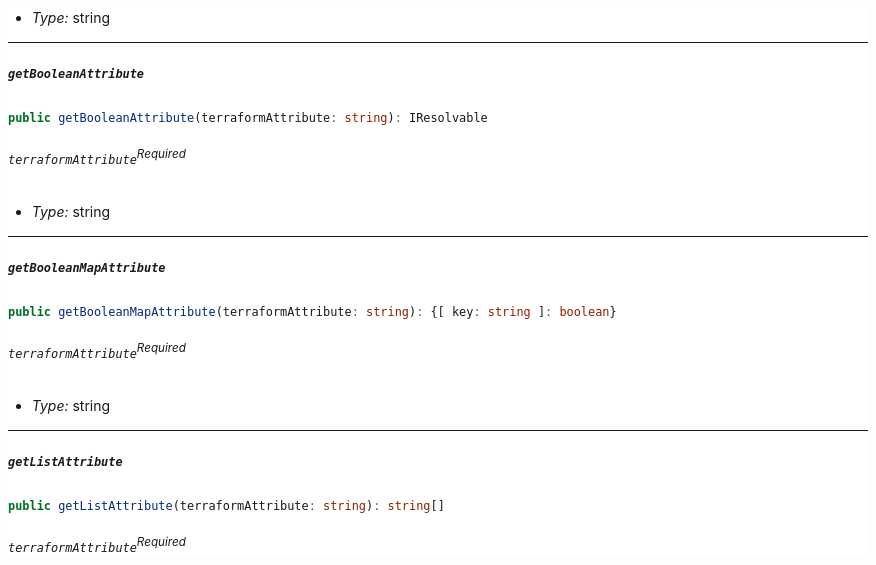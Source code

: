 - *Type:* string

---

##### `getBooleanAttribute` <a name="getBooleanAttribute" id="rhizo-co-terraform-provider-oci.artifactsContainerImageSignature.ArtifactsContainerImageSignatureTimeoutsOutputReference.getBooleanAttribute"></a>

```typescript
public getBooleanAttribute(terraformAttribute: string): IResolvable
```

###### `terraformAttribute`<sup>Required</sup> <a name="terraformAttribute" id="rhizo-co-terraform-provider-oci.artifactsContainerImageSignature.ArtifactsContainerImageSignatureTimeoutsOutputReference.getBooleanAttribute.parameter.terraformAttribute"></a>

- *Type:* string

---

##### `getBooleanMapAttribute` <a name="getBooleanMapAttribute" id="rhizo-co-terraform-provider-oci.artifactsContainerImageSignature.ArtifactsContainerImageSignatureTimeoutsOutputReference.getBooleanMapAttribute"></a>

```typescript
public getBooleanMapAttribute(terraformAttribute: string): {[ key: string ]: boolean}
```

###### `terraformAttribute`<sup>Required</sup> <a name="terraformAttribute" id="rhizo-co-terraform-provider-oci.artifactsContainerImageSignature.ArtifactsContainerImageSignatureTimeoutsOutputReference.getBooleanMapAttribute.parameter.terraformAttribute"></a>

- *Type:* string

---

##### `getListAttribute` <a name="getListAttribute" id="rhizo-co-terraform-provider-oci.artifactsContainerImageSignature.ArtifactsContainerImageSignatureTimeoutsOutputReference.getListAttribute"></a>

```typescript
public getListAttribute(terraformAttribute: string): string[]
```

###### `terraformAttribute`<sup>Required</sup> <a name="terraformAttribute" id="rhizo-co-terraform-provider-oci.artifactsContainerImageSignature.ArtifactsContainerImageSignatureTimeoutsOutputReference.getListAttribute.parameter.terraformAttribute"></a>
